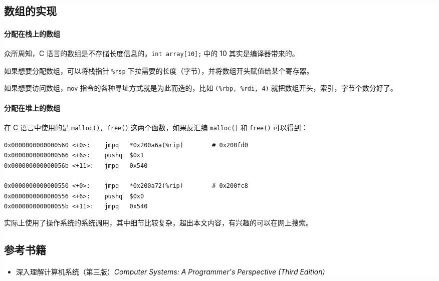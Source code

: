 ## 数组的实现

#### 分配在栈上的数组

众所周知，C 语言的数组是不存储长度信息的。`int array[10];` 中的 10 其实是编译器带来的。

如果想要分配数组，可以将栈指针 `%rsp` 下拉需要的长度（字节），并将数组开头赋值给某个寄存器。

如果想要访问数组，`mov` 指令的各种寻址方式就是为此而造的，比如 `(%rbp, %rdi, 4)` 就把数组开头，索引，字节个数分好了。

#### 分配在堆上的数组

在 C 语言中使用的是 `malloc(), free()` 这两个函数，如果反汇编 `malloc()` 和 `free()` 可以得到：

```assembly
0x0000000000000560 <+0>:	jmpq   *0x200a6a(%rip)        # 0x200fd0
0x0000000000000566 <+6>:	pushq  $0x1
0x000000000000056b <+11>:	jmpq   0x540

0x0000000000000550 <+0>:	jmpq   *0x200a72(%rip)        # 0x200fc8
0x0000000000000556 <+6>:	pushq  $0x0
0x000000000000055b <+11>:	jmpq   0x540
```

实际上使用了操作系统的系统调用，其中细节比较复杂，超出本文内容，有兴趣的可以在网上搜索。

## 参考书籍

- 深入理解计算机系统（第三版）*Computer Systems: A Programmer's Perspective (Third Edition)*

